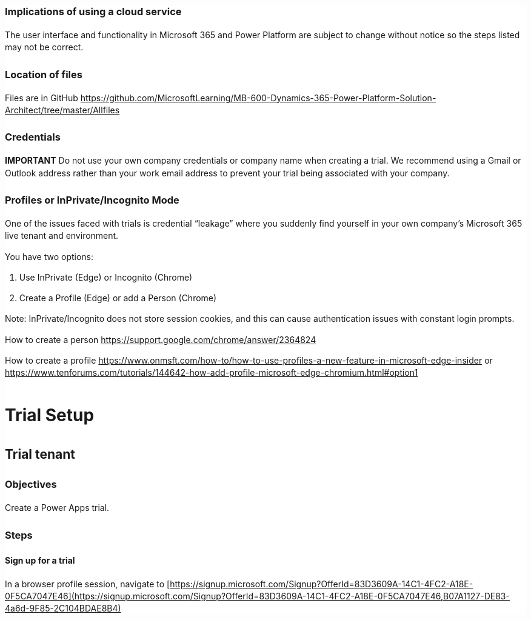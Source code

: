 ### Implications of using a cloud service

The user interface and functionality in Microsoft 365 and Power Platform are
subject to change without notice so the steps listed may not be correct.

### Location of files

Files are in GitHub
<https://github.com/MicrosoftLearning/MB-600-Dynamics-365-Power-Platform-Solution-Architect/tree/master/Allfiles>

### Credentials

**IMPORTANT** Do not use your own company credentials or company name when
creating a trial. We recommend using a Gmail or Outlook address rather than your
work email address to prevent your trial being associated with your company.

### Profiles or InPrivate/Incognito Mode

One of the issues faced with trials is credential “leakage” where you suddenly
find yourself in your own company’s Microsoft 365 live tenant and environment.

You have two options:

1.  Use InPrivate (Edge) or Incognito (Chrome)

2.  Create a Profile (Edge) or add a Person (Chrome)

Note: InPrivate/Incognito does not store session cookies, and this can cause
authentication issues with constant login prompts.

How to create a person <https://support.google.com/chrome/answer/2364824>

How to create a profile
<https://www.onmsft.com/how-to/how-to-use-profiles-a-new-feature-in-microsoft-edge-insider>
or
<https://www.tenforums.com/tutorials/144642-how-add-profile-microsoft-edge-chromium.html#option1>

Trial Setup
===========

Trial tenant
------------

### Objectives

Create a Power Apps trial.

### Steps

#### Sign up for a trial

In a browser profile session, navigate to
[https://signup.microsoft.com/Signup?OfferId=83D3609A-14C1-4FC2-A18E-0F5CA7047E46](https://signup.microsoft.com/Signup?OfferId=83D3609A-14C1-4FC2-A18E-0F5CA7047E46,B07A1127-DE83-4a6d-9F85-2C104BDAE8B4)
